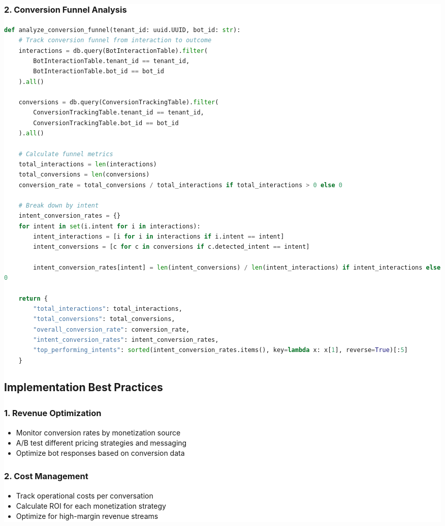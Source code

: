 ### 2. Conversion Funnel Analysis
```python
def analyze_conversion_funnel(tenant_id: uuid.UUID, bot_id: str):
    # Track conversion funnel from interaction to outcome
    interactions = db.query(BotInteractionTable).filter(
        BotInteractionTable.tenant_id == tenant_id,
        BotInteractionTable.bot_id == bot_id
    ).all()

    conversions = db.query(ConversionTrackingTable).filter(
        ConversionTrackingTable.tenant_id == tenant_id,
        ConversionTrackingTable.bot_id == bot_id
    ).all()

    # Calculate funnel metrics
    total_interactions = len(interactions)
    total_conversions = len(conversions)
    conversion_rate = total_conversions / total_interactions if total_interactions > 0 else 0

    # Break down by intent
    intent_conversion_rates = {}
    for intent in set(i.intent for i in interactions):
        intent_interactions = [i for i in interactions if i.intent == intent]
        intent_conversions = [c for c in conversions if c.detected_intent == intent]

        intent_conversion_rates[intent] = len(intent_conversions) / len(intent_interactions) if intent_interactions else 0

    return {
        "total_interactions": total_interactions,
        "total_conversions": total_conversions,
        "overall_conversion_rate": conversion_rate,
        "intent_conversion_rates": intent_conversion_rates,
        "top_performing_intents": sorted(intent_conversion_rates.items(), key=lambda x: x[1], reverse=True)[:5]
    }
```

## Implementation Best Practices

### 1. Revenue Optimization
- Monitor conversion rates by monetization source
- A/B test different pricing strategies and messaging
- Optimize bot responses based on conversion data

### 2. Cost Management
- Track operational costs per conversation
- Calculate ROI for each monetization strategy
- Optimize for high-margin revenue streams
